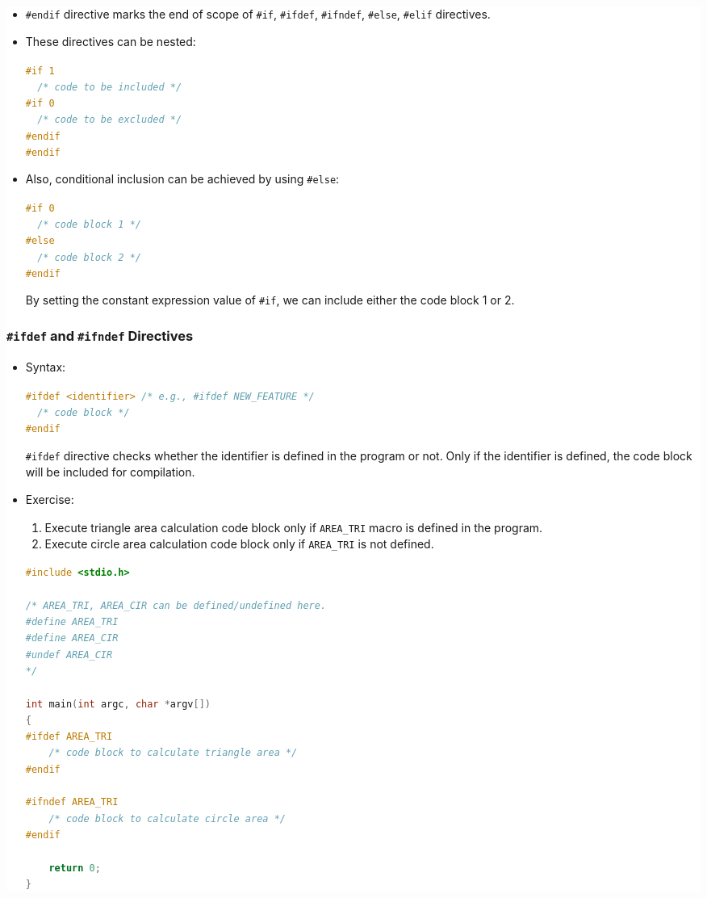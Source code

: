 * `#endif` directive marks the end of scope of `#if`, `#ifdef`, `#ifndef`, `#else`, `#elif` directives.

* These directives can be nested:

  ```c
  #if 1
  	/* code to be included */
  #if 0
  	/* code to be excluded */
  #endif
  #endif
  ```

* Also, conditional inclusion can be achieved by using `#else`:

  ```c
  #if 0
  	/* code block 1 */
  #else
  	/* code block 2 */
  #endif
  ```

  By setting the constant expression value of `#if`, we can include either the code block 1 or 2.

### `#ifdef` and `#ifndef` Directives

* Syntax:

  ```c
  #ifdef <identifier> /* e.g., #ifdef NEW_FEATURE */
  	/* code block */
  #endif
  ```

  `#ifdef` directive checks whether the identifier is defined in the program or not. Only if the identifier is defined, the code block will be included for compilation.

* Exercise:

  1. Execute triangle area calculation code block only if `AREA_TRI` macro is defined in the program.
  2. Execute circle area calculation code block only if `AREA_TRI` is not defined.

  ```c
  #include <stdio.h>
  
  /* AREA_TRI, AREA_CIR can be defined/undefined here.
  #define AREA_TRI
  #define AREA_CIR
  #undef AREA_CIR
  */
  
  int main(int argc, char *argv[])
  {
  #ifdef AREA_TRI
      /* code block to calculate triangle area */
  #endif
  
  #ifndef AREA_TRI
      /* code block to calculate circle area */
  #endif 
      
      return 0;
  }
  ```

